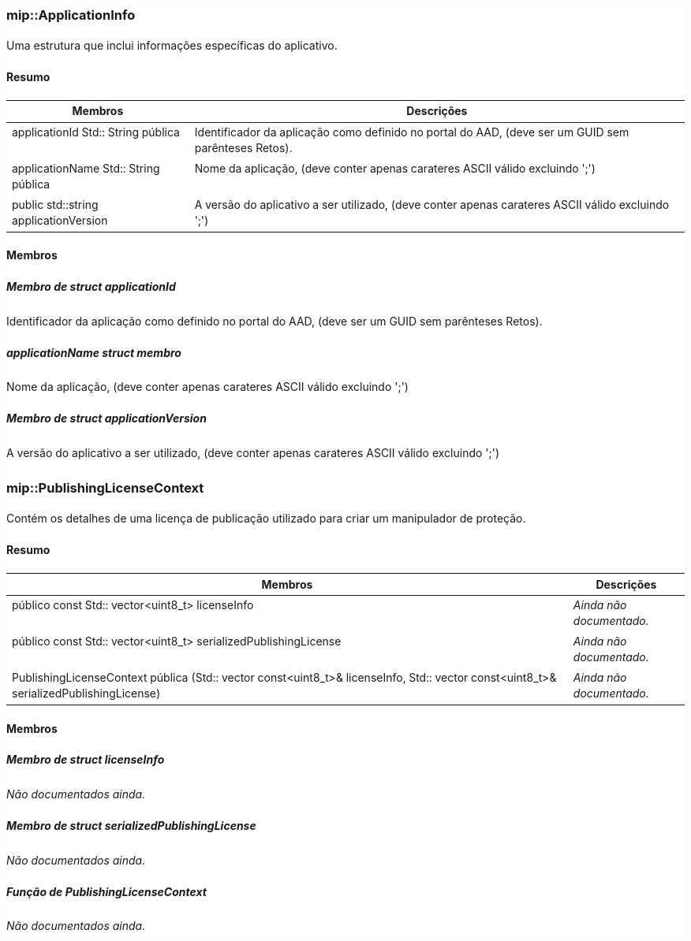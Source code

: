 ### <a name="mipapplicationinfo"></a>mip::ApplicationInfo 
Uma estrutura que inclui informações específicas do aplicativo.
  
#### <a name="summary"></a>Resumo
 Membros                        | Descrições                                
--------------------------------|---------------------------------------------
applicationId Std:: String pública  |  Identificador da aplicação como definido no portal do AAD, (deve ser um GUID sem parênteses Retos).
applicationName Std:: String pública  |  Nome da aplicação, (deve conter apenas carateres ASCII válido excluindo ';')
public std::string applicationVersion  |  A versão do aplicativo a ser utilizado, (deve conter apenas carateres ASCII válido excluindo ';')
  
#### <a name="members"></a>Membros
  
##### <a name="applicationid-struct-member"></a>Membro de struct applicationId
Identificador da aplicação como definido no portal do AAD, (deve ser um GUID sem parênteses Retos).
  
##### <a name="applicationname-struct-member"></a>applicationName struct membro
Nome da aplicação, (deve conter apenas carateres ASCII válido excluindo ';')
  
##### <a name="applicationversion-struct-member"></a>Membro de struct applicationVersion
A versão do aplicativo a ser utilizado, (deve conter apenas carateres ASCII válido excluindo ';')  

### <a name="mippublishinglicensecontext"></a>mip::PublishingLicenseContext 
Contém os detalhes de uma licença de publicação utilizado para criar um manipulador de proteção.
  
#### <a name="summary"></a>Resumo
 Membros                        | Descrições                                
--------------------------------|---------------------------------------------
público const Std:: vector\<uint8_t\> licenseInfo  | _Ainda não documentado._
público const Std:: vector\<uint8_t\> serializedPublishingLicense  | _Ainda não documentado._
PublishingLicenseContext pública (Std:: vector const\<uint8_t\>& licenseInfo, Std:: vector const\<uint8_t\>& serializedPublishingLicense)  | _Ainda não documentado._
  
#### <a name="members"></a>Membros
  
##### <a name="licenseinfo-struct-member"></a>Membro de struct licenseInfo
_Não documentados ainda._

  
##### <a name="serializedpublishinglicense-struct-member"></a>Membro de struct serializedPublishingLicense
_Não documentados ainda._

  
##### <a name="publishinglicensecontext-function"></a>Função de PublishingLicenseContext
_Não documentados ainda._
